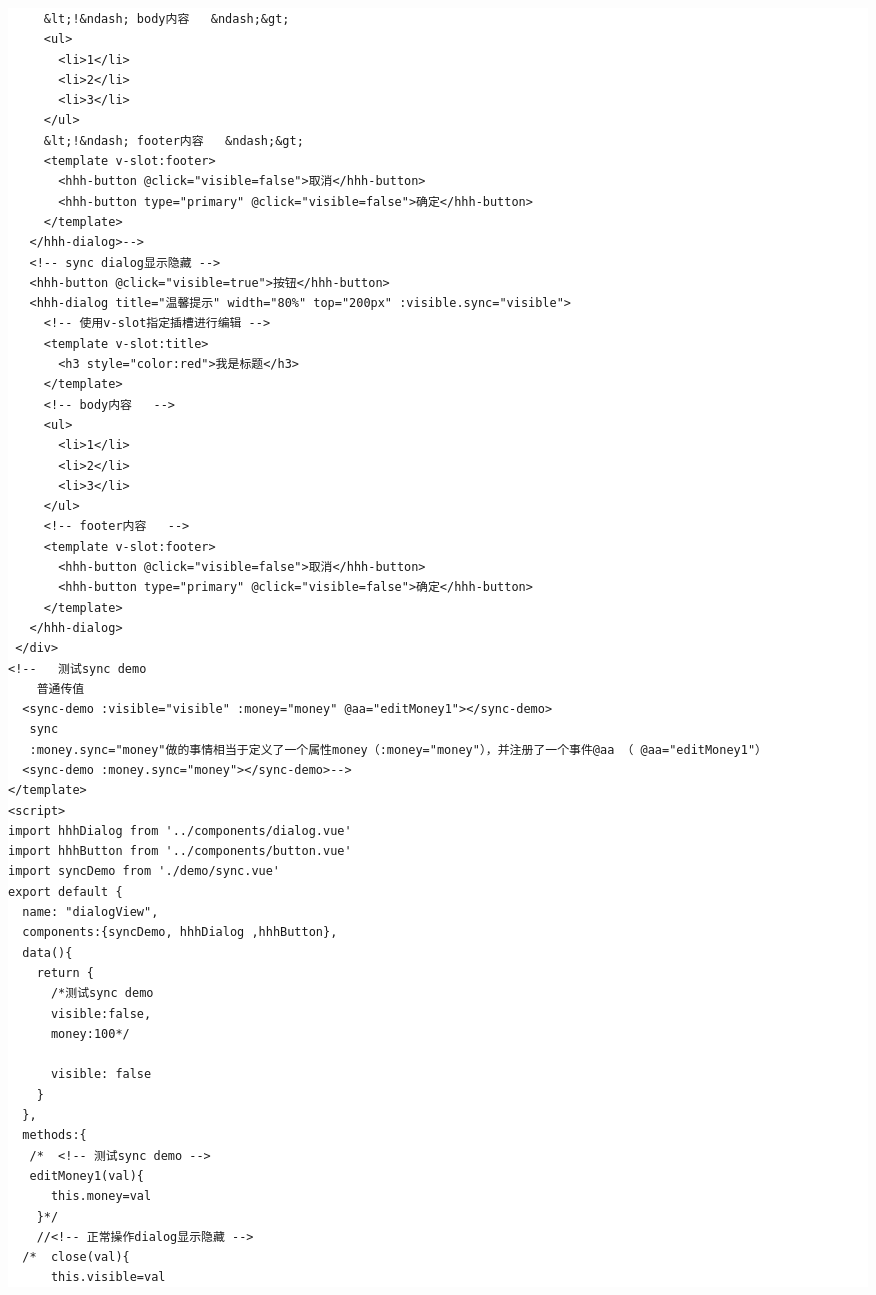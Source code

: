 ```vue
     &lt;!&ndash; body内容   &ndash;&gt;
     <ul>
       <li>1</li>
       <li>2</li>
       <li>3</li>
     </ul>
     &lt;!&ndash; footer内容   &ndash;&gt;
     <template v-slot:footer>
       <hhh-button @click="visible=false">取消</hhh-button>
       <hhh-button type="primary" @click="visible=false">确定</hhh-button>
     </template>
   </hhh-dialog>-->
   <!-- sync dialog显示隐藏 -->
   <hhh-button @click="visible=true">按钮</hhh-button>
   <hhh-dialog title="温馨提示" width="80%" top="200px" :visible.sync="visible">
     <!-- 使用v-slot指定插槽进行编辑 -->
     <template v-slot:title>
       <h3 style="color:red">我是标题</h3>
     </template>
     <!-- body内容   -->
     <ul>
       <li>1</li>
       <li>2</li>
       <li>3</li>
     </ul>
     <!-- footer内容   -->
     <template v-slot:footer>
       <hhh-button @click="visible=false">取消</hhh-button>
       <hhh-button type="primary" @click="visible=false">确定</hhh-button>
     </template>
   </hhh-dialog>
 </div>
<!--   测试sync demo
    普通传值
  <sync-demo :visible="visible" :money="money" @aa="editMoney1"></sync-demo>
   sync
   :money.sync="money"做的事情相当于定义了一个属性money（:money="money"），并注册了一个事件@aa （ @aa="editMoney1"）
  <sync-demo :money.sync="money"></sync-demo>-->
</template>
<script>
import hhhDialog from '../components/dialog.vue'
import hhhButton from '../components/button.vue'
import syncDemo from './demo/sync.vue'
export default {
  name: "dialogView",
  components:{syncDemo, hhhDialog ,hhhButton},
  data(){
    return {
      /*测试sync demo
      visible:false,
      money:100*/

      visible: false
    }
  },
  methods:{
   /*  <!-- 测试sync demo -->
   editMoney1(val){
      this.money=val
    }*/
    //<!-- 正常操作dialog显示隐藏 -->
  /*  close(val){
      this.visible=val
```
